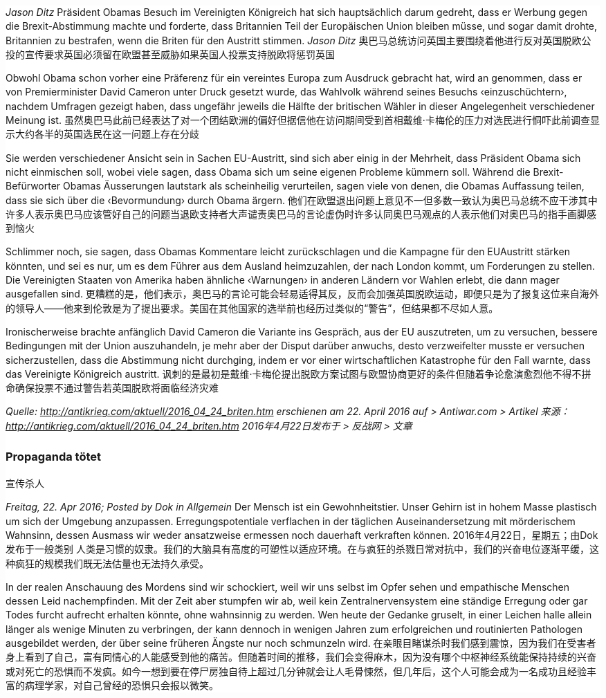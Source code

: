 _Jason Ditz_ Präsident Obamas Besuch im Vereinigten Königreich hat sich hauptsächlich darum gedreht, dass er Werbung gegen die Brexit-Abstimmung machte und forderte, dass Britannien Teil der Europäischen Union bleiben müsse, und sogar damit drohte, Britannien zu bestrafen, wenn die Briten für den Austritt stimmen.
_Jason Ditz_ 奥巴马总统访问英国主要围绕着他进行反对英国脱欧公投的宣传要求英国必须留在欧盟甚至威胁如果英国人投票支持脱欧将惩罚英国

Obwohl Obama schon vorher eine Präferenz für ein vereintes Europa zum Ausdruck gebracht hat, wird an genommen, dass er von Premierminister David Cameron unter Druck gesetzt wurde, das Wahlvolk während seines Besuchs ‹einzuschüchtern›, nachdem Umfragen gezeigt haben, dass ungefähr jeweils die Hälfte der britischen Wähler in dieser Angelegenheit verschiedener Meinung ist.
虽然奥巴马此前已经表达了对一个团结欧洲的偏好但据信他在访问期间受到首相戴维·卡梅伦的压力对选民进行恫吓此前调查显示大约各半的英国选民在这一问题上存在分歧

Sie werden verschiedener Ansicht sein in Sachen EU-Austritt, sind sich aber einig in der Mehrheit, dass Präsident Obama sich nicht einmischen soll, wobei viele sagen, dass Obama sich um seine eigenen Probleme kümmern soll. Während die Brexit-Befürworter Obamas Äusserungen lautstark als scheinheilig verurteilen, sagen viele von denen, die Obamas Auffassung teilen, dass sie sich über die ‹Bevormundung› durch Obama ärgern.
他们在欧盟退出问题上意见不一但多数一致认为奥巴马总统不应干涉其中许多人表示奥巴马应该管好自己的问题当退欧支持者大声谴责奥巴马的言论虚伪时许多认同奥巴马观点的人表示他们对奥巴马的指手画脚感到恼火

Schlimmer noch, sie sagen, dass Obamas Kommentare leicht zurückschlagen und die Kampagne für den EUAustritt stärken könnten, und sei es nur, um es dem Führer aus dem Ausland heimzuzahlen, der nach London kommt, um Forderungen zu stellen. Die Vereinigten Staaten von Amerika haben ähnliche ‹Warnungen› in anderen Ländern vor Wahlen erlebt, die dann mager ausgefallen sind.
更糟糕的是，他们表示，奥巴马的言论可能会轻易适得其反，反而会加强英国脱欧运动，即便只是为了报复这位来自海外的领导人——他来到伦敦是为了提出要求。美国在其他国家的选举前也经历过类似的“警告”，但结果都不尽如人意。

Ironischerweise brachte anfänglich David Cameron die Variante ins Gespräch, aus der EU auszutreten, um zu versuchen, bessere Bedingungen mit der Union auszuhandeln, je mehr aber der Disput darüber anwuchs, desto verzweifelter musste er versuchen sicherzustellen, dass die Abstimmung nicht durchging, indem er vor einer wirtschaftlichen Katastrophe für den Fall warnte, dass das Vereinigte Königreich austritt.
讽刺的是最初是戴维·卡梅伦提出脱欧方案试图与欧盟协商更好的条件但随着争论愈演愈烈他不得不拼命确保投票不通过警告若英国脱欧将面临经济灾难

_Quelle: http://antikrieg.com/aktuell/2016_04_24_briten.htm_ _erschienen am 22. April 2016 auf > Antiwar.com > Artikel_
_来源：http://antikrieg.com/aktuell/2016_04_24_briten.htm_ _2016年4月22日发布于 > 反战网 > 文章_

### Propaganda tötet
宣传杀人

_Freitag, 22. Apr 2016; Posted by Dok in Allgemein_ Der Mensch ist ein Gewohnheitstier. Unser Gehirn ist in hohem Masse plastisch um sich der Umgebung anzupassen. Erregungspotentiale verflachen in der täglichen Auseinandersetzung mit mörderischem Wahnsinn, dessen Ausmass wir weder ansatzweise ermessen noch dauerhaft verkraften können.
2016年4月22日，星期五；由Dok发布于一般类别 人类是习惯的奴隶。我们的大脑具有高度的可塑性以适应环境。在与疯狂的杀戮日常对抗中，我们的兴奋电位逐渐平缓，这种疯狂的规模我们既无法估量也无法持久承受。

In der realen Anschauung des Mordens sind wir schockiert, weil wir uns selbst im Opfer sehen und empathische Menschen dessen Leid nachempfinden. Mit der Zeit aber stumpfen wir ab, weil kein Zentralnervensystem eine ständige Erregung oder gar Todes furcht aufrecht erhalten könnte, ohne wahnsinnig zu werden. Wen heute der Gedanke gruselt, in einer Leichen halle allein länger als wenige Minuten zu verbringen, der kann dennoch in wenigen Jahren zum erfolgreichen und routinierten Pathologen ausgebildet werden, der über seine früheren Ängste nur noch schmunzeln wird.
在亲眼目睹谋杀时我们感到震惊，因为我们在受害者身上看到了自己，富有同情心的人能感受到他的痛苦。但随着时间的推移，我们会变得麻木，因为没有哪个中枢神经系统能保持持续的兴奋或对死亡的恐惧而不发疯。如今一想到要在停尸房独自待上超过几分钟就会让人毛骨悚然，但几年后，这个人可能会成为一名成功且经验丰富的病理学家，对自己曾经的恐惧只会报以微笑。
